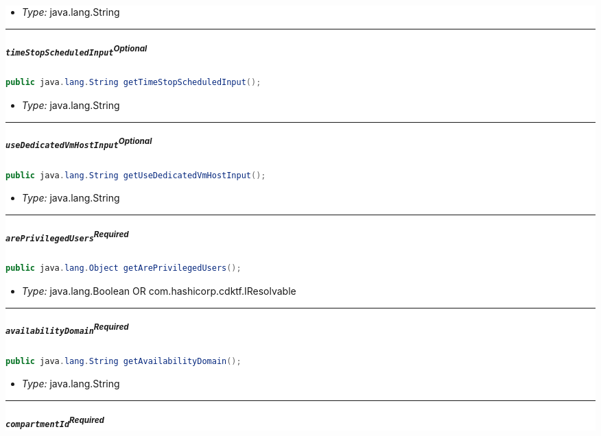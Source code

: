- *Type:* java.lang.String

---

##### `timeStopScheduledInput`<sup>Optional</sup> <a name="timeStopScheduledInput" id="rhizo-co-terraform-provider-oci.desktopsDesktopPool.DesktopsDesktopPool.property.timeStopScheduledInput"></a>

```java
public java.lang.String getTimeStopScheduledInput();
```

- *Type:* java.lang.String

---

##### `useDedicatedVmHostInput`<sup>Optional</sup> <a name="useDedicatedVmHostInput" id="rhizo-co-terraform-provider-oci.desktopsDesktopPool.DesktopsDesktopPool.property.useDedicatedVmHostInput"></a>

```java
public java.lang.String getUseDedicatedVmHostInput();
```

- *Type:* java.lang.String

---

##### `arePrivilegedUsers`<sup>Required</sup> <a name="arePrivilegedUsers" id="rhizo-co-terraform-provider-oci.desktopsDesktopPool.DesktopsDesktopPool.property.arePrivilegedUsers"></a>

```java
public java.lang.Object getArePrivilegedUsers();
```

- *Type:* java.lang.Boolean OR com.hashicorp.cdktf.IResolvable

---

##### `availabilityDomain`<sup>Required</sup> <a name="availabilityDomain" id="rhizo-co-terraform-provider-oci.desktopsDesktopPool.DesktopsDesktopPool.property.availabilityDomain"></a>

```java
public java.lang.String getAvailabilityDomain();
```

- *Type:* java.lang.String

---

##### `compartmentId`<sup>Required</sup> <a name="compartmentId" id="rhizo-co-terraform-provider-oci.desktopsDesktopPool.DesktopsDesktopPool.property.compartmentId"></a>
